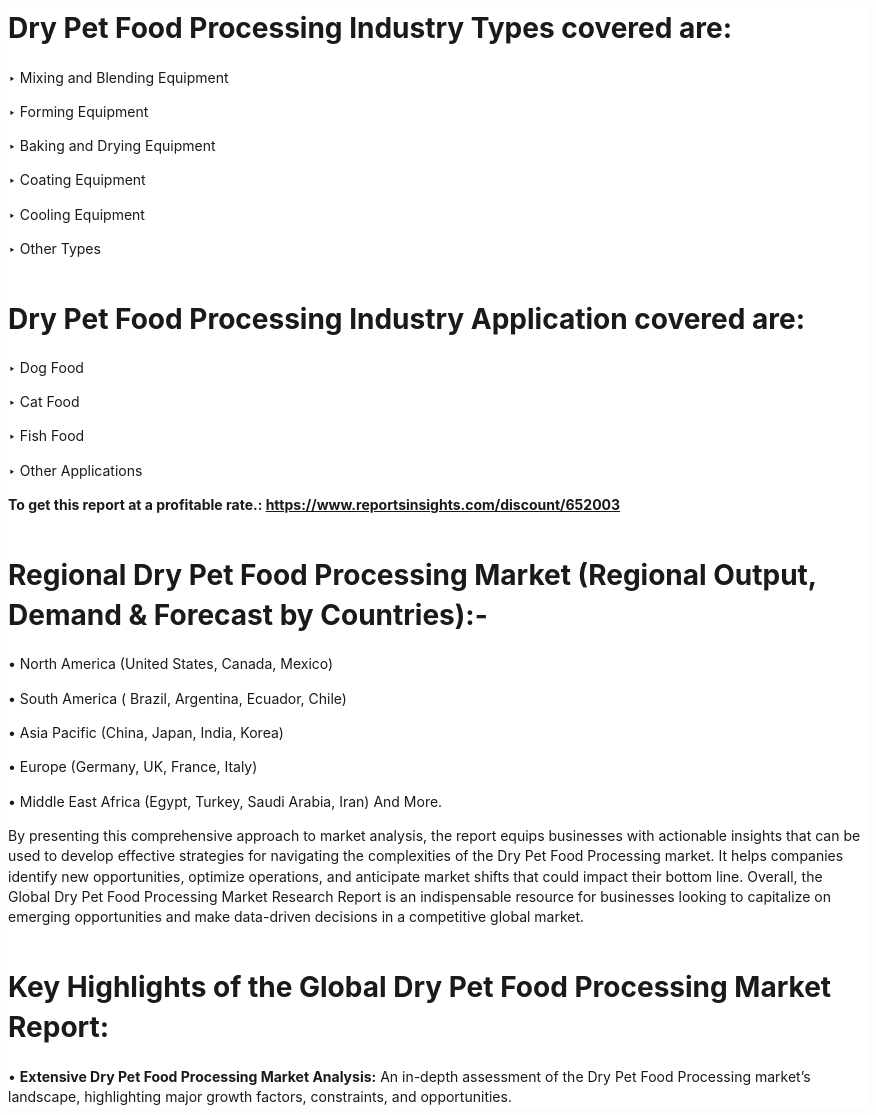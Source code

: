 # <strong>Dry Pet Food Processing Industry Types covered are:</strong>

‣ Mixing and Blending Equipment

‣ Forming Equipment

‣ Baking and Drying Equipment

‣ Coating Equipment

‣ Cooling Equipment

‣ Other Types

# <strong>Dry Pet Food Processing Industry Application covered are:</strong>

‣ Dog Food

‣ Cat Food

‣ Fish Food

‣ Other Applications

<strong>To get this report at a profitable rate.: <a href=https://www.reportsinsights.com/discount/652003>https://www.reportsinsights.com/discount/652003</a></strong></font>

# <strong>Regional Dry Pet Food Processing Market (Regional Output, Demand &amp; Forecast by Countries):-</strong>

• North America (United States, Canada, Mexico)

• South America ( Brazil, Argentina, Ecuador, Chile)

• Asia Pacific (China, Japan, India, Korea)

• Europe (Germany, UK, France, Italy)

• Middle East Africa (Egypt, Turkey, Saudi Arabia, Iran) And More.

By presenting this comprehensive approach to market analysis, the report equips businesses with actionable insights that can be used to develop effective strategies for navigating the complexities of the Dry Pet Food Processing market. It helps companies identify new opportunities, optimize operations, and anticipate market shifts that could impact their bottom line. Overall, the Global Dry Pet Food Processing Market Research Report is an indispensable resource for businesses looking to capitalize on emerging opportunities and make data-driven decisions in a competitive global market.

# <strong>Key Highlights of the Global Dry Pet Food Processing Market Report:</strong>

• <strong>Extensive Dry Pet Food Processing Market Analysis:</strong> An in-depth assessment of the Dry Pet Food Processing market’s landscape, highlighting major growth factors, constraints, and opportunities.
